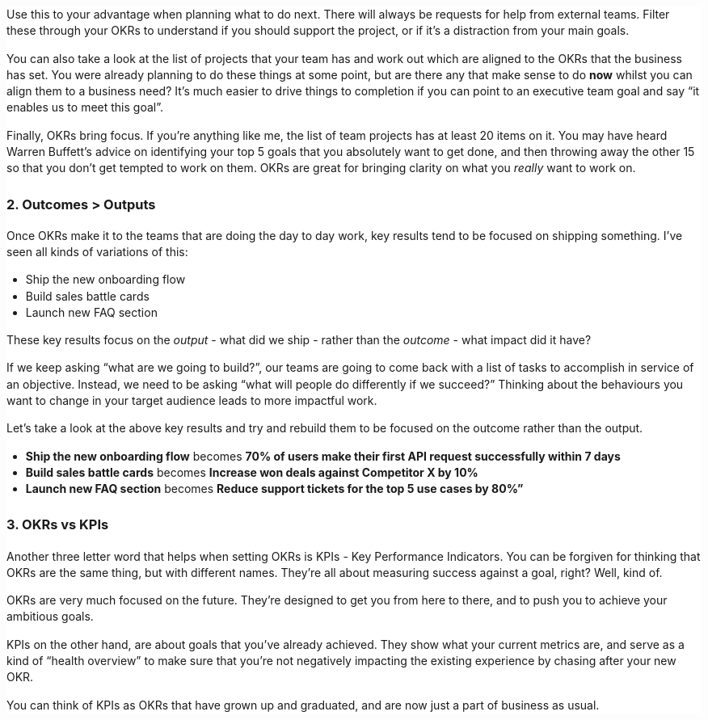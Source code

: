 Use this to your advantage when planning what to do next. There will always be requests for help from external teams. Filter these through your OKRs to understand if you should support the project, or if it’s a distraction from your main goals.

You can also take a look at the list of projects that your team has and work out which are aligned to the OKRs that the business has set. You were already planning to do these things at some point, but are there any that make sense to do **now** whilst you can align them to a business need? It’s much easier to drive things to completion if you can point to an executive team goal and say “it enables us to meet this goal”.

Finally, OKRs bring focus. If you’re anything like me, the list of team projects has at least 20 items on it. You may have heard Warren Buffett’s advice on identifying your top 5 goals that you absolutely want to get done, and then throwing away the other 15 so that you don’t get tempted to work on them. OKRs are great for bringing clarity on what you _really_ want to work on.

### 2. Outcomes > Outputs

Once OKRs make it to the teams that are doing the day to day work, key results tend to be focused on shipping something. I’ve seen all kinds of variations of this:

* Ship the new onboarding flow
* Build sales battle cards
* Launch new FAQ section

These key results focus on the _output_ - what did we ship - rather than the _outcome_ - what impact did it have? 

If we keep asking “what are we going to build?”, our teams are going to come back with a list of tasks to accomplish in service of an objective. Instead, we need to be asking “what will people do differently if we succeed?” Thinking about the behaviours you want to change in your target audience leads to more impactful work.

Let’s take a look at the above key results and try and rebuild them to be focused on the outcome rather than the output.

* **Ship the new onboarding flow** becomes **70% of users make their first API request successfully within 7 days**
* **Build sales battle cards** becomes **Increase won deals against Competitor X by 10%**
* **Launch new FAQ section** becomes **Reduce support tickets for the top 5 use cases by 80%”**

<sponsor-vonage-video></sponsor-vonage-video>

###  3. OKRs vs KPIs

Another three letter word that helps when setting OKRs is KPIs - Key Performance Indicators. You can be forgiven for thinking that OKRs are the same thing, but with different names. They’re all about measuring success against a goal, right? Well, kind of.

OKRs are very much focused on the future. They’re designed to get you from here to there, and to push you to achieve your ambitious goals.

KPIs on the other hand, are about goals that you’ve already achieved. They show what your current metrics are, and serve as a kind of “health overview” to make sure that you’re not negatively impacting the existing experience by chasing after your new OKR.

You can think of KPIs as OKRs that have grown up and graduated, and are now just a part of business as usual.
